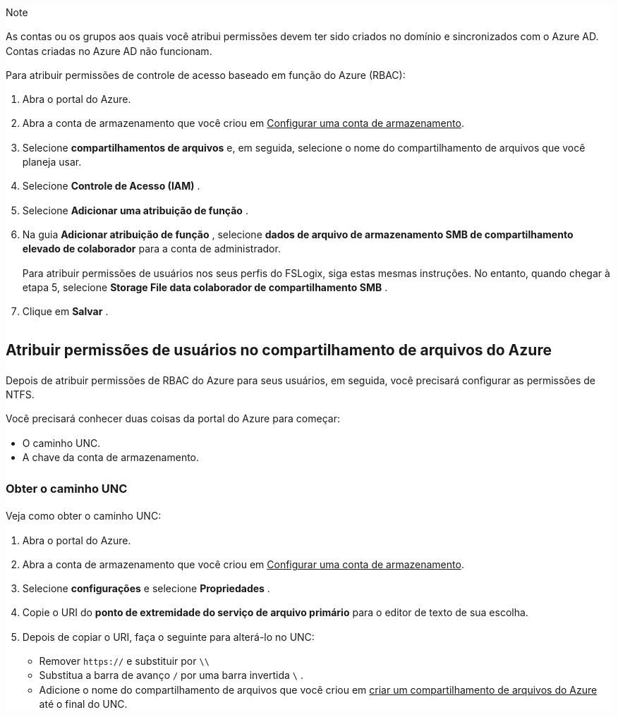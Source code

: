 >[!NOTE]
>As contas ou os grupos aos quais você atribui permissões devem ter sido criados no domínio e sincronizados com o Azure AD. Contas criadas no Azure AD não funcionam.

Para atribuir permissões de controle de acesso baseado em função do Azure (RBAC):

1. Abra o portal do Azure.

2. Abra a conta de armazenamento que você criou em [Configurar uma conta de armazenamento](#set-up-a-storage-account).

3. Selecione **compartilhamentos de arquivos** e, em seguida, selecione o nome do compartilhamento de arquivos que você planeja usar.

4. Selecione **Controle de Acesso (IAM)** .

5. Selecione **Adicionar uma atribuição de função** .

6. Na guia **Adicionar atribuição de função** , selecione **dados de arquivo de armazenamento SMB de compartilhamento elevado de colaborador** para a conta de administrador.

     Para atribuir permissões de usuários nos seus perfis do FSLogix, siga estas mesmas instruções. No entanto, quando chegar à etapa 5, selecione **Storage File data colaborador de compartilhamento SMB** .

7. Clique em **Salvar** .

## <a name="assign-users-permissions-on-the-azure-file-share"></a>Atribuir permissões de usuários no compartilhamento de arquivos do Azure

Depois de atribuir permissões de RBAC do Azure para seus usuários, em seguida, você precisará configurar as permissões de NTFS.

Você precisará conhecer duas coisas da portal do Azure para começar:

- O caminho UNC.
- A chave da conta de armazenamento.

### <a name="get-the-unc-path"></a>Obter o caminho UNC

Veja como obter o caminho UNC:

1. Abra o portal do Azure.

2. Abra a conta de armazenamento que você criou em [Configurar uma conta de armazenamento](#set-up-a-storage-account).

3. Selecione **configurações** e selecione **Propriedades** .

4. Copie o URI do **ponto de extremidade do serviço de arquivo primário** para o editor de texto de sua escolha.

5. Depois de copiar o URI, faça o seguinte para alterá-lo no UNC:

    - Remover `https://` e substituir por `\\`
    - Substitua a barra de avanço `/` por uma barra invertida `\` .
    - Adicione o nome do compartilhamento de arquivos que você criou em [criar um compartilhamento de arquivos do Azure](#create-an-azure-file-share) até o final do UNC.
